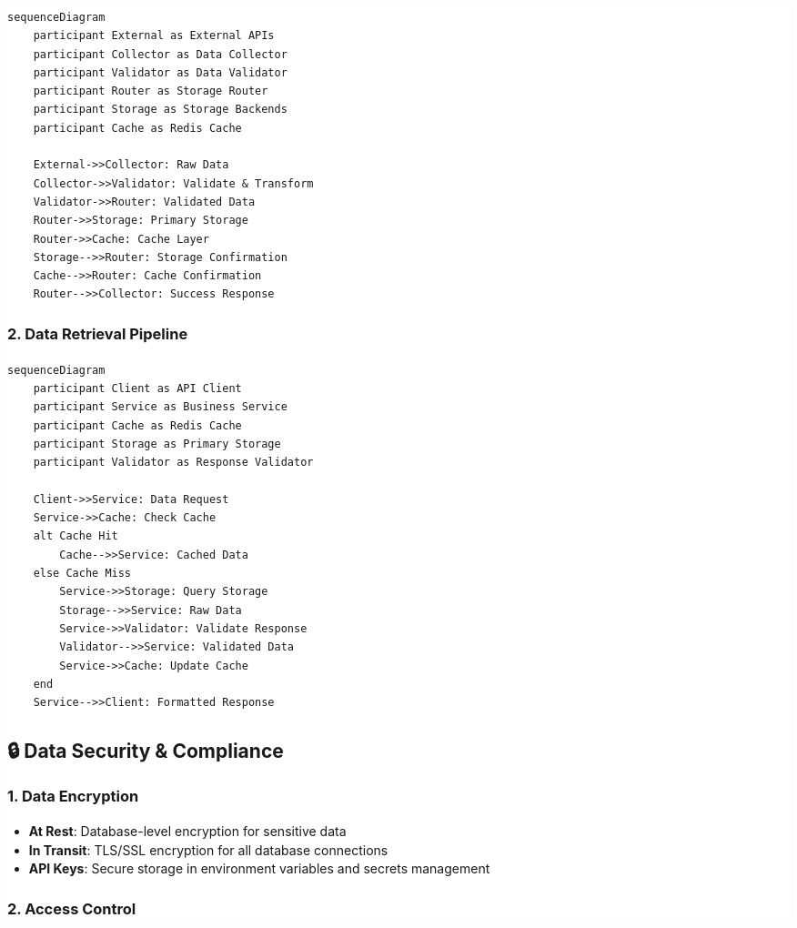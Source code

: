 ```mermaid
sequenceDiagram
    participant External as External APIs
    participant Collector as Data Collector
    participant Validator as Data Validator
    participant Router as Storage Router
    participant Storage as Storage Backends
    participant Cache as Redis Cache

    External->>Collector: Raw Data
    Collector->>Validator: Validate & Transform
    Validator->>Router: Validated Data
    Router->>Storage: Primary Storage
    Router->>Cache: Cache Layer
    Storage-->>Router: Storage Confirmation
    Cache-->>Router: Cache Confirmation
    Router-->>Collector: Success Response
```

### 2. Data Retrieval Pipeline

```mermaid
sequenceDiagram
    participant Client as API Client
    participant Service as Business Service
    participant Cache as Redis Cache
    participant Storage as Primary Storage
    participant Validator as Response Validator

    Client->>Service: Data Request
    Service->>Cache: Check Cache
    alt Cache Hit
        Cache-->>Service: Cached Data
    else Cache Miss
        Service->>Storage: Query Storage
        Storage-->>Service: Raw Data
        Service->>Validator: Validate Response
        Validator-->>Service: Validated Data
        Service->>Cache: Update Cache
    end
    Service-->>Client: Formatted Response
```

## 🔒 Data Security & Compliance

### 1. Data Encryption

- **At Rest**: Database-level encryption for sensitive data
- **In Transit**: TLS/SSL encryption for all database connections
- **API Keys**: Secure storage in environment variables and secrets management

### 2. Access Control
